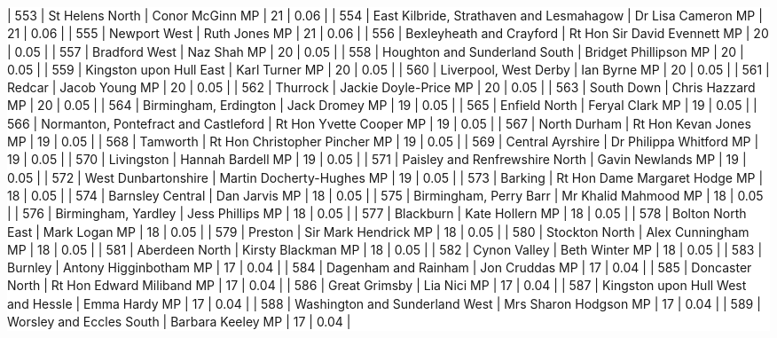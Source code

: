 | 553 | St Helens North | Conor McGinn MP | 21 | 0.06 |
| 554 | East Kilbride, Strathaven and Lesmahagow | Dr Lisa Cameron MP | 21 | 0.06 |
| 555 | Newport West | Ruth Jones MP | 21 | 0.06 |
| 556 | Bexleyheath and Crayford | Rt Hon Sir David Evennett MP | 20 | 0.05 |
| 557 | Bradford West | Naz Shah MP | 20 | 0.05 |
| 558 | Houghton and Sunderland South | Bridget Phillipson MP | 20 | 0.05 |
| 559 | Kingston upon Hull East | Karl Turner MP | 20 | 0.05 |
| 560 | Liverpool, West Derby | Ian Byrne MP | 20 | 0.05 |
| 561 | Redcar | Jacob Young MP | 20 | 0.05 |
| 562 | Thurrock | Jackie Doyle-Price MP | 20 | 0.05 |
| 563 | South Down | Chris Hazzard MP | 20 | 0.05 |
| 564 | Birmingham, Erdington | Jack Dromey MP | 19 | 0.05 |
| 565 | Enfield North | Feryal Clark MP | 19 | 0.05 |
| 566 | Normanton, Pontefract and Castleford | Rt Hon Yvette Cooper MP | 19 | 0.05 |
| 567 | North Durham | Rt Hon Kevan Jones MP | 19 | 0.05 |
| 568 | Tamworth | Rt Hon Christopher Pincher MP | 19 | 0.05 |
| 569 | Central Ayrshire | Dr Philippa Whitford MP | 19 | 0.05 |
| 570 | Livingston | Hannah Bardell MP | 19 | 0.05 |
| 571 | Paisley and Renfrewshire North | Gavin Newlands MP | 19 | 0.05 |
| 572 | West Dunbartonshire | Martin Docherty-Hughes MP | 19 | 0.05 |
| 573 | Barking | Rt Hon Dame Margaret Hodge MP | 18 | 0.05 |
| 574 | Barnsley Central | Dan Jarvis MP | 18 | 0.05 |
| 575 | Birmingham, Perry Barr | Mr Khalid Mahmood MP | 18 | 0.05 |
| 576 | Birmingham, Yardley | Jess Phillips MP | 18 | 0.05 |
| 577 | Blackburn | Kate Hollern MP | 18 | 0.05 |
| 578 | Bolton North East | Mark Logan MP | 18 | 0.05 |
| 579 | Preston | Sir Mark Hendrick MP | 18 | 0.05 |
| 580 | Stockton North | Alex Cunningham MP | 18 | 0.05 |
| 581 | Aberdeen North | Kirsty Blackman MP | 18 | 0.05 |
| 582 | Cynon Valley | Beth Winter MP | 18 | 0.05 |
| 583 | Burnley | Antony Higginbotham MP | 17 | 0.04 |
| 584 | Dagenham and Rainham | Jon Cruddas MP | 17 | 0.04 |
| 585 | Doncaster North | Rt Hon Edward Miliband MP | 17 | 0.04 |
| 586 | Great Grimsby | Lia Nici MP | 17 | 0.04 |
| 587 | Kingston upon Hull West and Hessle | Emma Hardy MP | 17 | 0.04 |
| 588 | Washington and Sunderland West | Mrs Sharon Hodgson MP | 17 | 0.04 |
| 589 | Worsley and Eccles South | Barbara Keeley MP | 17 | 0.04 |
